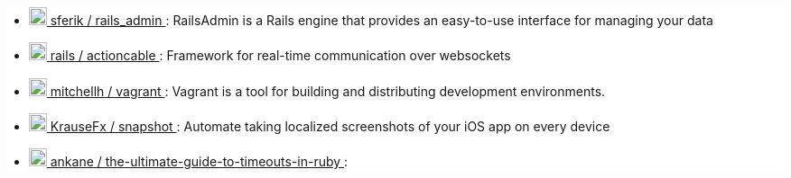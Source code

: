 * <img src='https://avatars2.githubusercontent.com/u/26794?v=3&s=40' height='20' width='20'>[
      sferik
      /
      rails_admin
](https://github.com/sferik/rails_admin): 
      RailsAdmin is a Rails engine that provides an easy-to-use interface for managing your data
    
* <img src='https://avatars3.githubusercontent.com/u/2741?v=3&s=40' height='20' width='20'>[
      rails
      /
      actioncable
](https://github.com/rails/actioncable): 
      Framework for real-time communication over websockets
    
* <img src='https://avatars2.githubusercontent.com/u/1299?v=3&s=40' height='20' width='20'>[
      mitchellh
      /
      vagrant
](https://github.com/mitchellh/vagrant): 
      Vagrant is a tool for building and distributing development environments.
    
* <img src='https://avatars2.githubusercontent.com/u/869950?v=3&s=40' height='20' width='20'>[
      KrauseFx
      /
      snapshot
](https://github.com/KrauseFx/snapshot): 
      Automate taking localized screenshots of your iOS app on every device
    
* <img src='https://avatars2.githubusercontent.com/u/220358?v=3&s=40' height='20' width='20'>[
      ankane
      /
      the-ultimate-guide-to-timeouts-in-ruby
](https://github.com/ankane/the-ultimate-guide-to-timeouts-in-ruby): 
      
    
